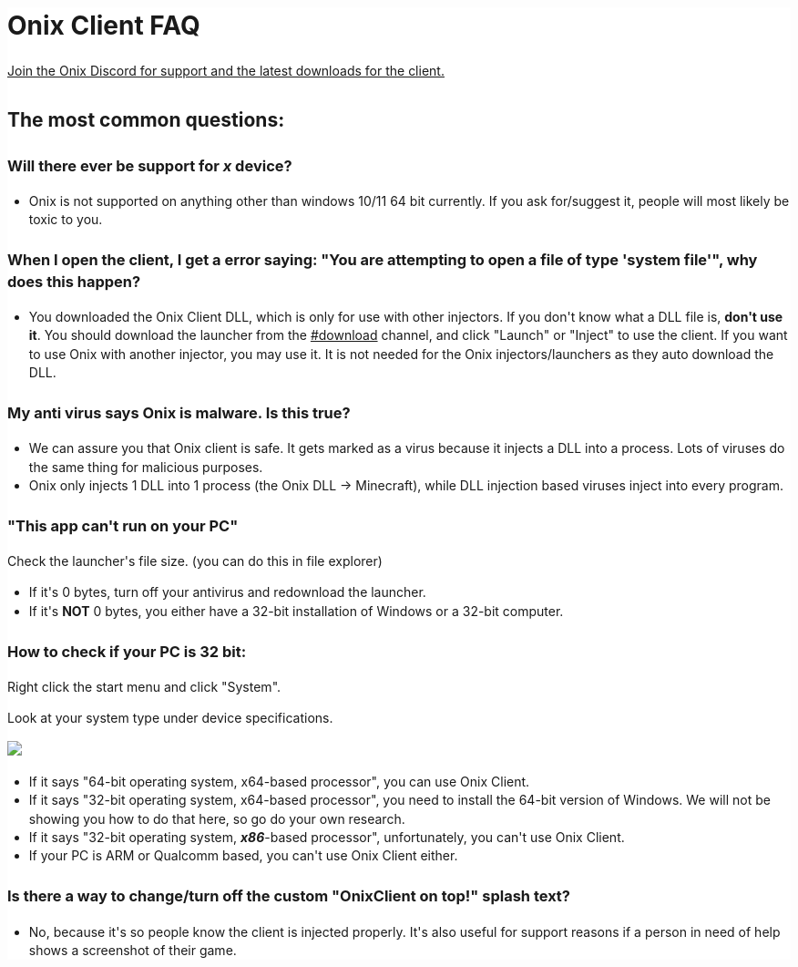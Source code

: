 # Onix Client FAQ

[Join the Onix Discord for support and the latest downloads for the client.](https://discord.gg/onixclient)

## The most common questions:
### Will there ever be support for *x* device?
- Onix is not supported on anything other than windows 10/11 64 bit currently. If you ask for/suggest it, people will most likely be toxic to you.

### When I open the client, I get a error saying: "You are attempting to open a file of type 'system file'", why does this happen?
- You downloaded the Onix Client DLL, which is only for use with other injectors. If you don't know what a DLL file is, **don't use it**. You should download the launcher from the [#download](https://discord.com/channels/814195071356370977/852334369061863464) channel, and click "Launch" or "Inject" to use the client. If you want to use Onix with another injector, you may use it. It is not needed for the Onix injectors/launchers as they auto download the DLL.

### My anti virus says Onix is malware. Is this true?
- We can assure you that Onix client is safe. It gets marked as a virus because it injects a DLL into a process. Lots of viruses do the same thing for malicious purposes.
- Onix only injects 1 DLL into 1 process (the Onix DLL -> Minecraft), while DLL injection based viruses inject into every program.

### "This app can't run on your PC"
Check the launcher's file size. (you can do this in file explorer)
- If it's 0 bytes, turn off your antivirus and redownload the launcher.
- If it's **NOT** 0 bytes, you either have a 32-bit installation of Windows or a 32-bit computer.

### How to check if your PC is 32 bit:
Right click the start menu and click "System".

Look at your system type under device specifications.

![](https://user-images.githubusercontent.com/64127681/140582244-70a847bf-a2fb-41dc-ae0c-320090bbf23e.png)
- If it says "64-bit operating system, x64-based processor", you can use Onix Client.
- If it says "32-bit operating system, x64-based processor", you need to install the 64-bit version of Windows. We will not be showing you how to do that here, so go do your own research.
- If it says "32-bit operating system, ***x86***-based processor", unfortunately, you can't use Onix Client.
- If your PC is ARM or Qualcomm based, you can't use Onix Client either.

### Is there a way to change/turn off the custom "OnixClient on top!" splash text?
- No, because it's so people know the client is injected properly. It's also useful for support reasons if a person in need of help shows a screenshot of their game.
